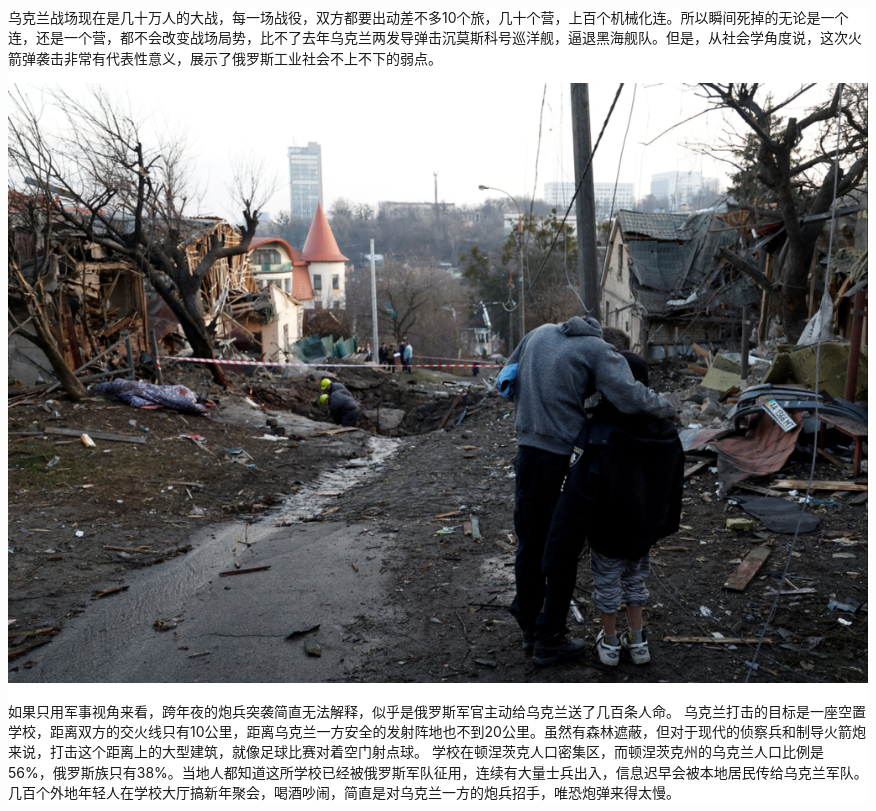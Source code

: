 乌克兰战场现在是几十万人的大战，每一场战役，双方都要出动差不多10个旅，几十个营，上百个机械化连。所以瞬间死掉的无论是一个连，还是一个营，都不会改变战场局势，比不了去年乌克兰两发导弹击沉莫斯科号巡洋舰，逼退黑海舰队。但是，从社会学角度说，这次火箭弹袭击非常有代表性意义，展示了俄罗斯工业社会不上不下的弱点。

![](/images/btnews/0501_0600/0535/531c8bfb-583b-466c-866c-c49eeabc1f4a.png)

如果只用军事视角来看，跨年夜的炮兵突袭简直无法解释，似乎是俄罗斯军官主动给乌克兰送了几百条人命。
乌克兰打击的目标是一座空置学校，距离双方的交火线只有10公里，距离乌克兰一方安全的发射阵地也不到20公里。虽然有森林遮蔽，但对于现代的侦察兵和制导火箭炮来说，打击这个距离上的大型建筑，就像足球比赛对着空门射点球。
学校在顿涅茨克人口密集区，而顿涅茨克州的乌克兰人口比例是56%，俄罗斯族只有38%。当地人都知道这所学校已经被俄罗斯军队征用，连续有大量士兵出入，信息迟早会被本地居民传给乌克兰军队。几百个外地年轻人在学校大厅搞新年聚会，喝酒吵闹，简直是对乌克兰一方的炮兵招手，唯恐炮弹来得太慢。
